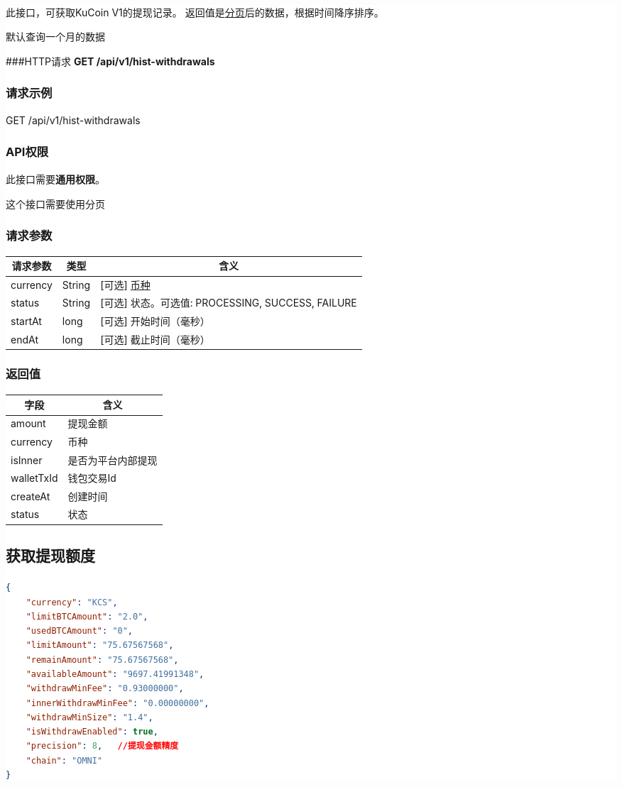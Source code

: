 此接口，可获取KuCoin V1的提现记录。
返回值是[分页](#88b6b4f79a)后的数据，根据时间降序排序。

<aside class="notice">默认查询一个月的数据</aside>

###HTTP请求
**GET /api/v1/hist-withdrawals**

### 请求示例
GET /api/v1/hist-withdrawals

### API权限
此接口需要**通用权限**。

<aside class="notice">这个接口需要使用分页</aside>

### 请求参数

请求参数 | 类型 | 含义
--------- | ------- | -------  
currency | String | [可选] [币种](#ebcc9fbb02)
status | String | [可选] 状态。可选值: PROCESSING, SUCCESS, FAILURE
startAt| long | [可选] 开始时间（毫秒）
endAt| long | [可选]  截止时间（毫秒） 



### 返回值
字段 | 含义
--------- | ------- 
amount | 提现金额
currency | 币种
isInner | 是否为平台内部提现
walletTxId | 钱包交易Id
createAt |  创建时间
status | 状态


##  获取提现额度

```json
{
	"currency": "KCS",
	"limitBTCAmount": "2.0",
	"usedBTCAmount": "0",
	"limitAmount": "75.67567568",
	"remainAmount": "75.67567568",
	"availableAmount": "9697.41991348",
	"withdrawMinFee": "0.93000000",
	"innerWithdrawMinFee": "0.00000000",
	"withdrawMinSize": "1.4",
	"isWithdrawEnabled": true,
	"precision": 8,   //提现金额精度
	"chain": "OMNI"
}
```

